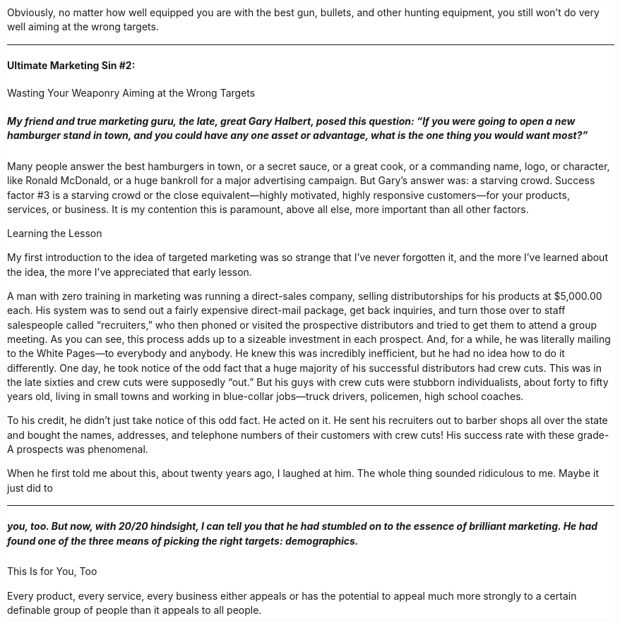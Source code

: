  Obviously, no matter how well equipped you are with the best gun, bullets, and other hunting equipment, you still won’t do very well aiming at the wrong targets.

-----

#### Ultimate Marketing Sin #2:
 Wasting Your Weaponry Aiming at the Wrong Targets

##### My friend and true marketing guru, the late, great Gary Halbert, posed this question: “If you were going to open a new hamburger stand in town, and you could have any one asset or advantage, what is the one thing you would want most?”

 Many people answer the best hamburgers in town, or a secret sauce, or a great cook, or a commanding name, logo, or character, like Ronald McDonald, or a huge bankroll for a major advertising campaign. But Gary’s answer was: a starving crowd. Success factor #3 is a starving crowd or the close equivalent—highly motivated, highly responsive customers—for your products, services, or business. It is my contention this is paramount, above all else, more important than all other factors.

 Learning the Lesson

 My first introduction to the idea of targeted marketing was so strange that I’ve never forgotten it, and the more I’ve learned about the idea, the more I’ve appreciated that early lesson.

 A man with zero training in marketing was running a direct-sales company, selling distributorships for his products at $5,000.00 each. His system was to send out a fairly expensive direct-mail package, get back inquiries, and turn those over to staff salespeople called “recruiters,” who then phoned or visited the prospective distributors and tried to get them to attend a group meeting. As you can see, this process adds up to a sizeable investment in each prospect. And, for a while, he was literally mailing to the White Pages—to everybody and anybody. He knew this was incredibly inefficient, but he had no idea how to do it differently. One day, he took notice of the odd fact that a huge majority of his successful distributors had crew cuts. This was in the late sixties and crew cuts were supposedly “out.” But his guys with crew cuts were stubborn individualists, about forty to fifty years old, living in small towns and working in blue-collar jobs—truck drivers, policemen, high school coaches.

 To his credit, he didn’t just take notice of this odd fact. He acted on it. He sent his recruiters out to barber shops all over the state and bought the names, addresses, and telephone numbers of their customers with crew cuts! His success rate with these grade-A prospects was phenomenal.

 When he first told me about this, about twenty years ago, I laughed at him. The whole thing sounded ridiculous to me. Maybe it just did to

-----

##### you, too. But now, with 20/20 hindsight, I can tell you that he had stumbled on to the essence of brilliant marketing. He had found one of the three means of picking the right targets: demographics.

 This Is for You, Too

 Every product, every service, every business either appeals or has the potential to appeal much more strongly to a certain definable group of people than it appeals to all people.
